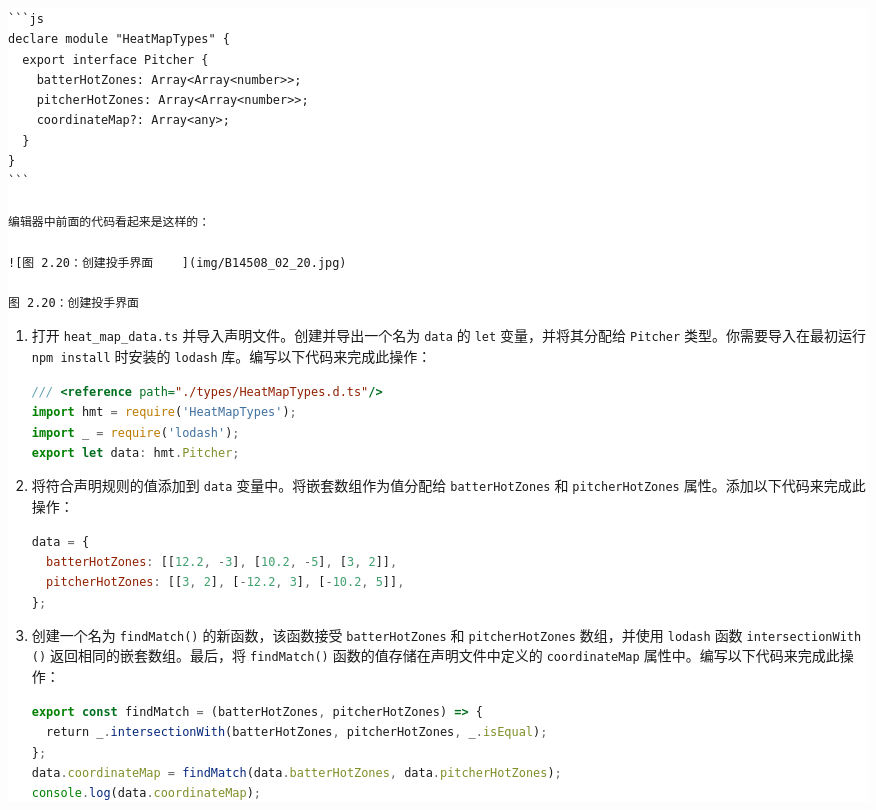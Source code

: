     ```js
    declare module "HeatMapTypes" {
      export interface Pitcher {
        batterHotZones: Array<Array<number>>;
        pitcherHotZones: Array<Array<number>>;
        coordinateMap?: Array<any>;
      }
    }
    ```

    编辑器中前面的代码看起来是这样的：

    ![图 2.20：创建投手界面    ](img/B14508_02_20.jpg)

    图 2.20：创建投手界面

1.  打开 `heat_map_data.ts` 并导入声明文件。创建并导出一个名为 `data` 的 `let` 变量，并将其分配给 `Pitcher` 类型。你需要导入在最初运行 `npm install` 时安装的 `lodash` 库。编写以下代码来完成此操作：

    ```js
    /// <reference path="./types/HeatMapTypes.d.ts"/>
    import hmt = require('HeatMapTypes');
    import _ = require('lodash');
    export let data: hmt.Pitcher;
    ```

1.  将符合声明规则的值添加到 `data` 变量中。将嵌套数组作为值分配给 `batterHotZones` 和 `pitcherHotZones` 属性。添加以下代码来完成此操作：

    ```js
    data = {
      batterHotZones: [[12.2, -3], [10.2, -5], [3, 2]],
      pitcherHotZones: [[3, 2], [-12.2, 3], [-10.2, 5]],
    };
    ```

1.  创建一个名为 `findMatch()` 的新函数，该函数接受 `batterHotZones` 和 `pitcherHotZones` 数组，并使用 `lodash` 函数 `intersectionWith()` 返回相同的嵌套数组。最后，将 `findMatch()` 函数的值存储在声明文件中定义的 `coordinateMap` 属性中。编写以下代码来完成此操作：

    ```js
    export const findMatch = (batterHotZones, pitcherHotZones) => {
      return _.intersectionWith(batterHotZones, pitcherHotZones, _.isEqual);
    };
    data.coordinateMap = findMatch(data.batterHotZones, data.pitcherHotZones);
    console.log(data.coordinateMap);
    ```
